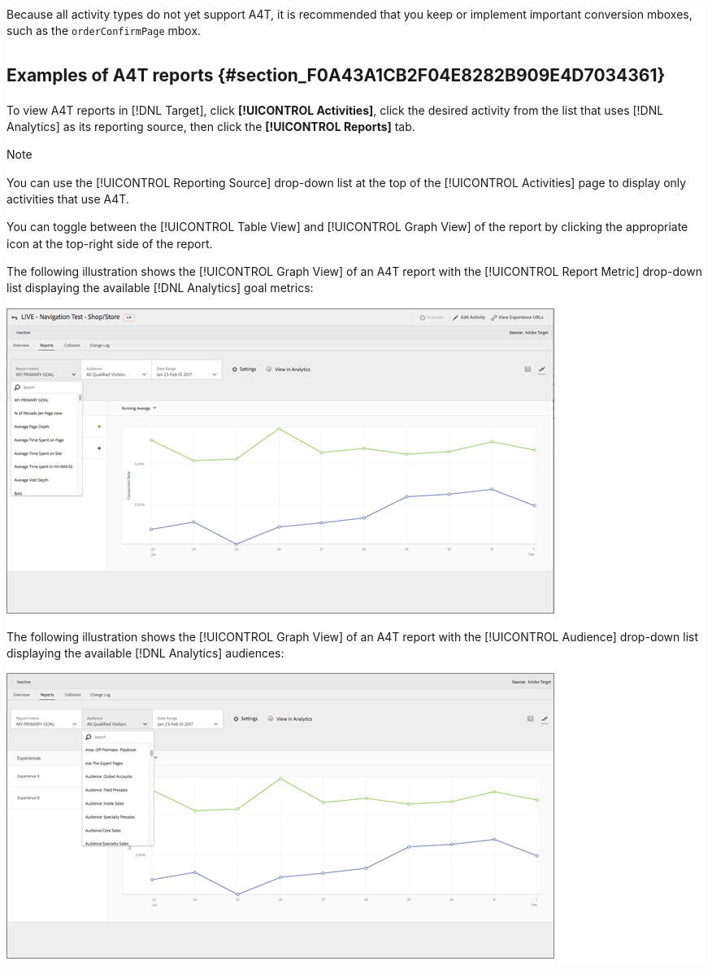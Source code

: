 Because all activity types do not yet support A4T, it is recommended that you keep or implement important conversion mboxes, such as the `orderConfirmPage` mbox.

## Examples of A4T reports {#section_F0A43A1CB2F04E8282B909E4D7034361}

To view A4T reports in [!DNL Target], click **[!UICONTROL Activities]**, click the desired activity from the list that uses [!DNL Analytics] as its reporting source, then click the **[!UICONTROL Reports]** tab.

>[!NOTE]
>
>You can use the [!UICONTROL Reporting Source] drop-down list at the top of the [!UICONTROL Activities] page to display only activities that use A4T.

You can toggle between the [!UICONTROL Table View] and [!UICONTROL Graph View] of the report by clicking the appropriate icon at the top-right side of the report.

The following illustration shows the [!UICONTROL Graph View] of an A4T report with the [!UICONTROL Report Metric] drop-down list displaying the available [!DNL Analytics] goal metrics:

![a4t_report_graph1 image](assets/a4t_report_graph1.png)

The following illustration shows the [!UICONTROL Graph View] of an A4T report with the [!UICONTROL Audience] drop-down list displaying the available [!DNL Analytics] audiences:

![a4t_report_graph2 image](assets/a4t_report_graph2.png)
